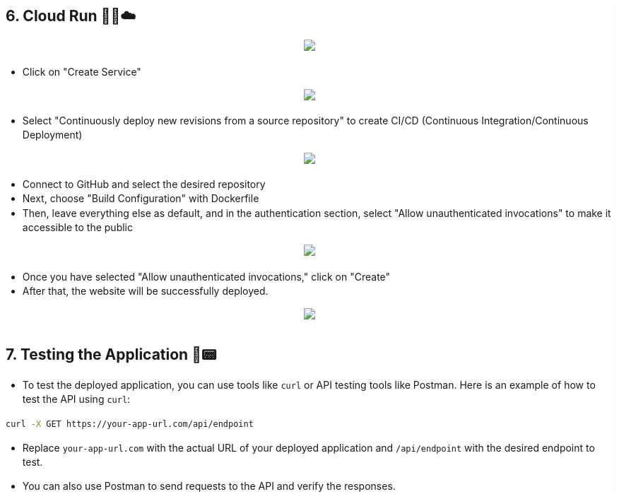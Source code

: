## 6. Cloud Run 🏃‍♂️☁️
<p align="center">
  <img src="https://github.com/fikriiardiansyahh/fikri/assets/72667607/e5e4812a-2159-4ee9-8e36-6cbd2ba0e6f8" width="500px">
</p>

- Click on "Create Service"
<p align="center">
  <img src="https://github.com/fikriiardiansyahh/fikri/assets/72667607/87fe8769-e3b5-4b89-9cff-dfb9d79494ba" width="500px">
</p>

- Select "Continuously deploy new revisions from a source repository" to create CI/CD (Continuous Integration/Continuous Deployment)
<p align="center">
  <img src="https://github.com/fikriiardiansyahh/fikri/assets/72667607/aa23cea5-3923-4f88-b090-a70583d8c6a1" width="500px">
</p>

- Connect to GitHub and select the desired repository
- Next, choose "Build Configuration" with Dockerfile
- Then, leave everything else as default, and in the authentication section, select "Allow unauthenticated invocations" to make it accessible to the public
<p align="center">
  <img src="https://github.com/fikriiardiansyahh/fikri/assets/72667607/78dad855-09d1-4a82-b0cd-93b7ea2047d4" width="500px">
</p>

- Once you have selected "Allow unauthenticated invocations," click on "Create"
- After that, the website will be successfully deployed.
<p align="center">
  <img src="https://github.com/fikriiardiansyahh/fikri/assets/72667607/1c5c729a-7078-42c6-9c4a-700c2c46f9a7" width="500px">
</p>

## 7. Testing the Application 📱📟
- To test the deployed application, you can use tools like `curl` or API testing tools like Postman. Here is an example of how to test the API using `curl`:

```bash
curl -X GET https://your-app-url.com/api/endpoint
```

- Replace `your-app-url.com` with the actual URL of your deployed application and `/api/endpoint` with the desired endpoint to test.

- You can also use Postman to send requests to the API and verify the responses.
